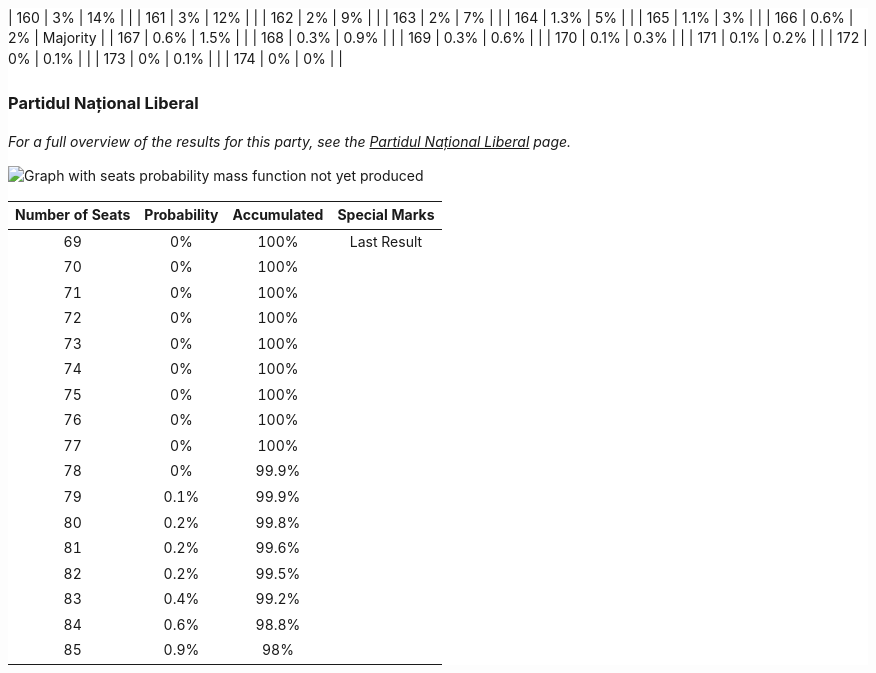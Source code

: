 | 160 | 3% | 14% |  |
| 161 | 3% | 12% |  |
| 162 | 2% | 9% |  |
| 163 | 2% | 7% |  |
| 164 | 1.3% | 5% |  |
| 165 | 1.1% | 3% |  |
| 166 | 0.6% | 2% | Majority |
| 167 | 0.6% | 1.5% |  |
| 168 | 0.3% | 0.9% |  |
| 169 | 0.3% | 0.6% |  |
| 170 | 0.1% | 0.3% |  |
| 171 | 0.1% | 0.2% |  |
| 172 | 0% | 0.1% |  |
| 173 | 0% | 0.1% |  |
| 174 | 0% | 0% |  |

### Partidul Național Liberal

*For a full overview of the results for this party, see the [Partidul Național Liberal](party-partidulnaționalliberal.html) page.*

![Graph with seats probability mass function not yet produced](2018-01-10-CURS-seats-pmf-partidulnaționalliberal.png "Seats Probability Mass Function")

| Number of Seats | Probability | Accumulated | Special Marks |
|:---------------:|:-----------:|:-----------:|:-------------:|
| 69 | 0% | 100% | Last Result |
| 70 | 0% | 100% |  |
| 71 | 0% | 100% |  |
| 72 | 0% | 100% |  |
| 73 | 0% | 100% |  |
| 74 | 0% | 100% |  |
| 75 | 0% | 100% |  |
| 76 | 0% | 100% |  |
| 77 | 0% | 100% |  |
| 78 | 0% | 99.9% |  |
| 79 | 0.1% | 99.9% |  |
| 80 | 0.2% | 99.8% |  |
| 81 | 0.2% | 99.6% |  |
| 82 | 0.2% | 99.5% |  |
| 83 | 0.4% | 99.2% |  |
| 84 | 0.6% | 98.8% |  |
| 85 | 0.9% | 98% |  |